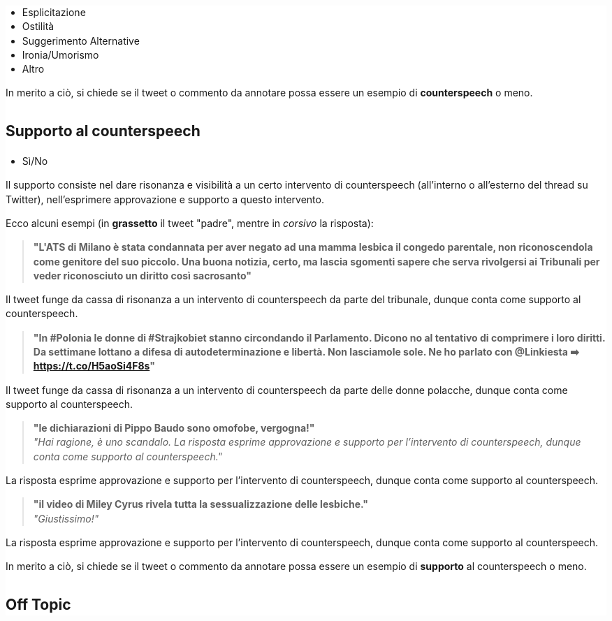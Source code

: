 -   Esplicitazione
-   Ostilità
-   Suggerimento Alternative
-   Ironia/Umorismo
-   Altro

In merito a ciò, si chiede se il tweet o commento da annotare possa essere un esempio di **counterspeech** o meno.

## Supporto al counterspeech

-   Sì/No

Il supporto consiste nel dare risonanza e visibilità a un certo intervento di counterspeech (all’interno o all’esterno del thread su Twitter), nell’esprimere approvazione e supporto a questo intervento.

Ecco alcuni esempi (in **grassetto** il tweet "padre", mentre in _corsivo_ la risposta):

> **"L'ATS di Milano è stata condannata per aver negato ad una mamma lesbica il congedo parentale, non riconoscendola come genitore del suo
> piccolo. Una buona notizia, certo, ma lascia sgomenti sapere che serva
> rivolgersi ai Tribunali per veder riconosciuto un diritto così
> sacrosanto"**

Il tweet funge da cassa di risonanza a un intervento di counterspeech da parte del tribunale, dunque conta come supporto al counterspeech.

> **"In #Polonia le donne di #Strajkobiet stanno circondando il Parlamento. Dicono no al tentativo di comprimere i loro diritti. Da
> settimane lottano a difesa di autodeterminazione e libertà. Non
> lasciamole sole. Ne ho parlato con @Linkiesta ➡️
> https://t.co/H5aoSi4F8s"**

Il tweet funge da cassa di risonanza a un intervento di counterspeech da parte delle donne polacche, dunque conta come supporto al counterspeech.

> **"le dichiarazioni di Pippo Baudo sono omofobe, vergogna!"**  
> _"Hai ragione, è uno scandalo. La risposta esprime approvazione e supporto per l’intervento di counterspeech, dunque conta come supporto
> al counterspeech."_

La risposta esprime approvazione e supporto per l’intervento di counterspeech, dunque conta come supporto al counterspeech.

> **"il video di Miley Cyrus rivela tutta la sessualizzazione delle lesbiche."**  
> _"Giustissimo!"_

La risposta esprime approvazione e supporto per l’intervento di counterspeech, dunque conta come supporto al counterspeech.

In merito a ciò, si chiede se il tweet o commento da annotare possa essere un esempio di **supporto** al counterspeech o meno.

## Off Topic
